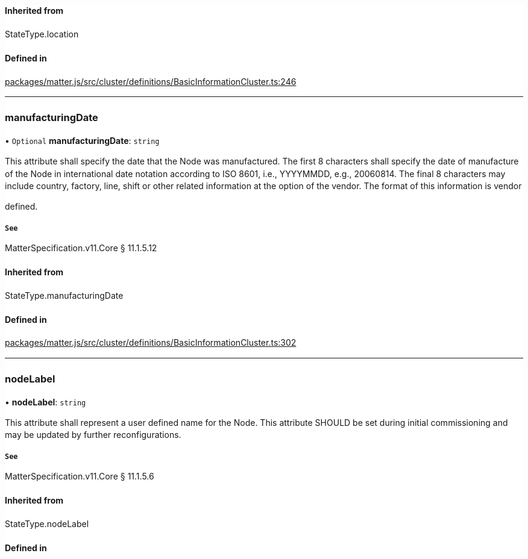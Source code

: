 #### Inherited from

StateType.location

#### Defined in

[packages/matter.js/src/cluster/definitions/BasicInformationCluster.ts:246](https://github.com/project-chip/matter.js/blob/2d9f2165d2672864fda3496a6d0d5f93597f82c6/packages/matter.js/src/cluster/definitions/BasicInformationCluster.ts#L246)

___

### manufacturingDate

• `Optional` **manufacturingDate**: `string`

This attribute shall specify the date that the Node was manufactured. The first 8 characters shall
specify the date of manufacture of the Node in international date notation according to ISO 8601, i.e.,
YYYYMMDD, e.g., 20060814. The final 8 characters may include country, factory, line, shift or other
related information at the option of the vendor. The format of this information is vendor

defined.

**`See`**

MatterSpecification.v11.Core § 11.1.5.12

#### Inherited from

StateType.manufacturingDate

#### Defined in

[packages/matter.js/src/cluster/definitions/BasicInformationCluster.ts:302](https://github.com/project-chip/matter.js/blob/2d9f2165d2672864fda3496a6d0d5f93597f82c6/packages/matter.js/src/cluster/definitions/BasicInformationCluster.ts#L302)

___

### nodeLabel

• **nodeLabel**: `string`

This attribute shall represent a user defined name for the Node. This attribute SHOULD be set during
initial commissioning and may be updated by further reconfigurations.

**`See`**

MatterSpecification.v11.Core § 11.1.5.6

#### Inherited from

StateType.nodeLabel

#### Defined in
